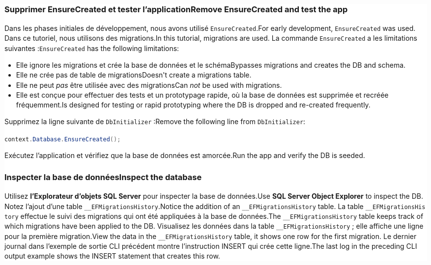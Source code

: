 ### <a name="remove-ensurecreated-and-test-the-app"></a><span data-ttu-id="f6cec-160">Supprimer EnsureCreated et tester l’application</span><span class="sxs-lookup"><span data-stu-id="f6cec-160">Remove EnsureCreated and test the app</span></span>

<span data-ttu-id="f6cec-161">Dans les phases initiales de développement, nous avons utilisé `EnsureCreated`.</span><span class="sxs-lookup"><span data-stu-id="f6cec-161">For early development, `EnsureCreated` was used.</span></span> <span data-ttu-id="f6cec-162">Dans ce tutoriel, nous utilisons des migrations.</span><span class="sxs-lookup"><span data-stu-id="f6cec-162">In this tutorial, migrations are used.</span></span> <span data-ttu-id="f6cec-163">La commande `EnsureCreated` a les limitations suivantes :</span><span class="sxs-lookup"><span data-stu-id="f6cec-163">`EnsureCreated` has the following limitations:</span></span>

* <span data-ttu-id="f6cec-164">Elle ignore les migrations et crée la base de données et le schéma</span><span class="sxs-lookup"><span data-stu-id="f6cec-164">Bypasses migrations and creates the DB and schema.</span></span>
* <span data-ttu-id="f6cec-165">Elle ne crée pas de table de migrations</span><span class="sxs-lookup"><span data-stu-id="f6cec-165">Doesn't create a migrations table.</span></span>
* <span data-ttu-id="f6cec-166">Elle ne peut *pas* être utilisée avec des migrations</span><span class="sxs-lookup"><span data-stu-id="f6cec-166">Can *not* be used with migrations.</span></span>
* <span data-ttu-id="f6cec-167">Elle est conçue pour effectuer des tests et un prototypage rapide, où la base de données est supprimée et recréée fréquemment.</span><span class="sxs-lookup"><span data-stu-id="f6cec-167">Is designed for testing or rapid prototyping where the DB is dropped and re-created frequently.</span></span>

<span data-ttu-id="f6cec-168">Supprimez la ligne suivante de `DbInitializer` :</span><span class="sxs-lookup"><span data-stu-id="f6cec-168">Remove the following line from `DbInitializer`:</span></span>

```csharp
context.Database.EnsureCreated();
```

<span data-ttu-id="f6cec-169">Exécutez l’application et vérifiez que la base de données est amorcée.</span><span class="sxs-lookup"><span data-stu-id="f6cec-169">Run the app and verify the DB is seeded.</span></span>

### <a name="inspect-the-database"></a><span data-ttu-id="f6cec-170">Inspecter la base de données</span><span class="sxs-lookup"><span data-stu-id="f6cec-170">Inspect the database</span></span>

<span data-ttu-id="f6cec-171">Utilisez **l’Explorateur d’objets SQL Server** pour inspecter la base de données.</span><span class="sxs-lookup"><span data-stu-id="f6cec-171">Use **SQL Server Object Explorer** to inspect the DB.</span></span> <span data-ttu-id="f6cec-172">Notez l’ajout d’une table `__EFMigrationsHistory`.</span><span class="sxs-lookup"><span data-stu-id="f6cec-172">Notice the addition of an `__EFMigrationsHistory` table.</span></span> <span data-ttu-id="f6cec-173">La table `__EFMigrationsHistory` effectue le suivi des migrations qui ont été appliquées à la base de données.</span><span class="sxs-lookup"><span data-stu-id="f6cec-173">The `__EFMigrationsHistory` table keeps track of which migrations have been applied to the DB.</span></span> <span data-ttu-id="f6cec-174">Visualisez les données dans la table `__EFMigrationsHistory` ; elle affiche une ligne pour la première migration.</span><span class="sxs-lookup"><span data-stu-id="f6cec-174">View the data in the `__EFMigrationsHistory` table, it shows one row for the first migration.</span></span> <span data-ttu-id="f6cec-175">Le dernier journal dans l’exemple de sortie CLI précédent montre l’instruction INSERT qui crée cette ligne.</span><span class="sxs-lookup"><span data-stu-id="f6cec-175">The last log in the preceding CLI output example shows the INSERT statement that creates this row.</span></span>
